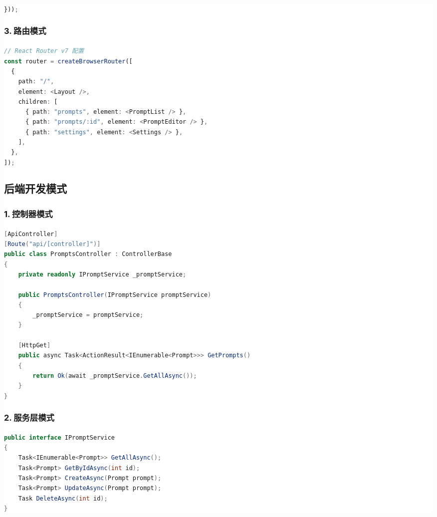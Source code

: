 ```typescript
}));
```

### 3. 路由模式
```typescript
// React Router v7 配置
const router = createBrowserRouter([
  {
    path: "/",
    element: <Layout />,
    children: [
      { path: "prompts", element: <PromptList /> },
      { path: "prompts/:id", element: <PromptEditor /> },
      { path: "settings", element: <Settings /> },
    ],
  },
]);
```

## 后端开发模式

### 1. 控制器模式
```csharp
[ApiController]
[Route("api/[controller]")]
public class PromptsController : ControllerBase
{
    private readonly IPromptService _promptService;
    
    public PromptsController(IPromptService promptService)
    {
        _promptService = promptService;
    }
    
    [HttpGet]
    public async Task<ActionResult<IEnumerable<Prompt>>> GetPrompts()
    {
        return Ok(await _promptService.GetAllAsync());
    }
}
```

### 2. 服务层模式
```csharp
public interface IPromptService
{
    Task<IEnumerable<Prompt>> GetAllAsync();
    Task<Prompt> GetByIdAsync(int id);
    Task<Prompt> CreateAsync(Prompt prompt);
    Task<Prompt> UpdateAsync(Prompt prompt);
    Task DeleteAsync(int id);
}
```
